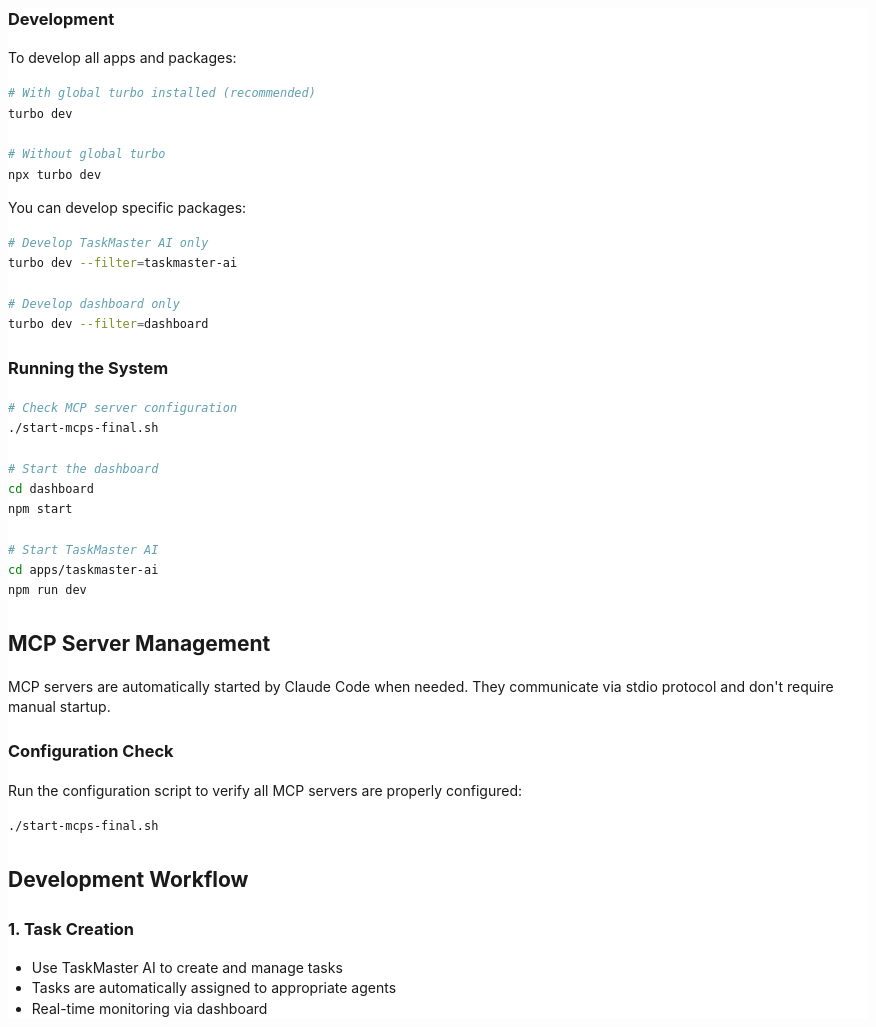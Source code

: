 ### Development

To develop all apps and packages:

```bash
# With global turbo installed (recommended)
turbo dev

# Without global turbo
npx turbo dev
```

You can develop specific packages:

```bash
# Develop TaskMaster AI only
turbo dev --filter=taskmaster-ai

# Develop dashboard only
turbo dev --filter=dashboard
```

### Running the System

```bash
# Check MCP server configuration
./start-mcps-final.sh

# Start the dashboard
cd dashboard
npm start

# Start TaskMaster AI
cd apps/taskmaster-ai
npm run dev
```

## MCP Server Management

MCP servers are automatically started by Claude Code when needed. They communicate via stdio protocol and don't require manual startup.

### Configuration Check

Run the configuration script to verify all MCP servers are properly configured:

```bash
./start-mcps-final.sh
```

## Development Workflow

### 1. Task Creation
- Use TaskMaster AI to create and manage tasks
- Tasks are automatically assigned to appropriate agents
- Real-time monitoring via dashboard
